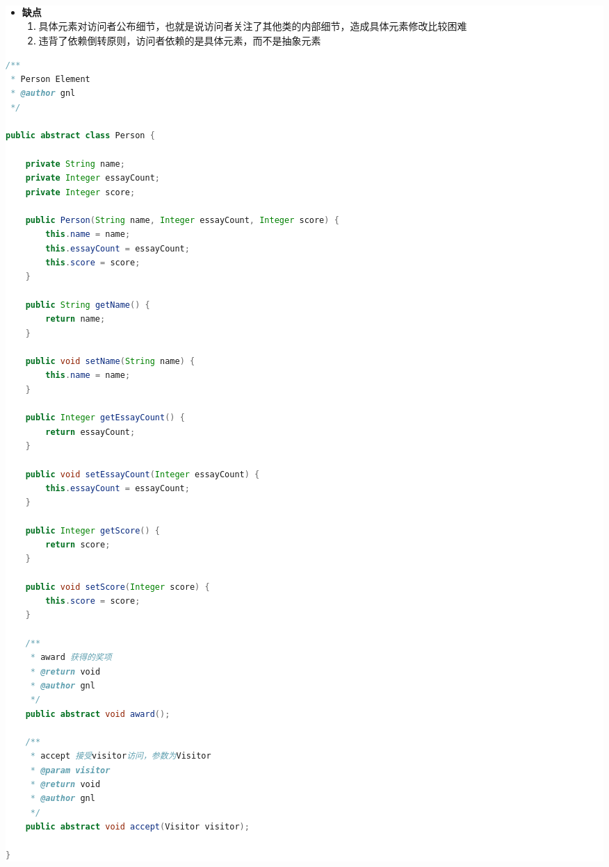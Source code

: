 - **缺点**
  1. 具体元素对访问者公布细节，也就是说访问者关注了其他类的内部细节，造成具体元素修改比较困难
  2. 违背了依赖倒转原则，访问者依赖的是具体元素，而不是抽象元素



```java
/**
 * Person Element
 * @author gnl
 */

public abstract class Person {

    private String name;
    private Integer essayCount;
    private Integer score;

    public Person(String name, Integer essayCount, Integer score) {
        this.name = name;
        this.essayCount = essayCount;
        this.score = score;
    }

    public String getName() {
        return name;
    }

    public void setName(String name) {
        this.name = name;
    }

    public Integer getEssayCount() {
        return essayCount;
    }

    public void setEssayCount(Integer essayCount) {
        this.essayCount = essayCount;
    }

    public Integer getScore() {
        return score;
    }

    public void setScore(Integer score) {
        this.score = score;
    }

    /**
     * award 获得的奖项
     * @return void
     * @author gnl
     */
    public abstract void award();

    /**
     * accept 接受visitor访问，参数为Visitor
     * @param visitor
     * @return void
     * @author gnl
     */
    public abstract void accept(Visitor visitor);

}

```